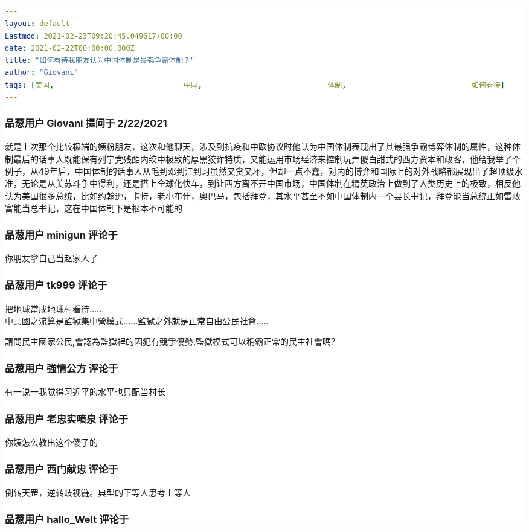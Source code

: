```yaml
---
layout: default
Lastmod: 2021-02-23T09:20:45.049617+00:00
date: 2021-02-22T00:00:00.000Z
title: "如何看待我朋友认为中国体制是最强争霸体制？"
author: "Giovani"
tags: [美国,								中国,								体制,								如何看待]
---
```



### 品葱用户 **Giovani** 提问于 2/22/2021
    
就是上次那个比较极端的姨粉朋友，这次和他聊天，涉及到抗疫和中欧协议时他认为中国体制表现出了其最强争霸博弈体制的属性，这种体制最后的话事人既能保有列宁党残酷内绞中极致的厚黑狡诈特质，又能运用市场经济来控制玩弄傻白甜式的西方资本和政客，他给我举了个例子，从49年后，中国体制的话事人从毛到邓到江到习虽然又贪又坏，但却一点不蠢，对内的博弈和国际上的对外战略都展现出了超顶级水准，无论是从美苏斗争中得利，还是搭上全球化快车，到让西方离不开中国市场，中国体制在精英政治上做到了人类历史上的极致，相反他认为美国很多总统，比如约翰逊，卡特，老小布什，奥巴马，包括拜登，其水平甚至不如中国体制内一个县长书记，拜登能当总统正如雷政富能当总书记，这在中国体制下是根本不可能的
    
                

### 品葱用户 **minigun** 评论于 
        
你朋友拿自己当赵家人了
        
                

### 品葱用户 **tk999** 评论于 
        
把地球當成地球村看待......  
中共國之流算是監獄集中營模式......監獄之外就是正常自由公民社會.....  
  
  
  
  
請問民主國家公民,會認為監獄裡的囚犯有競爭優勢,監獄模式可以稱霸正常的民主社會嗎?
        
                

### 品葱用户 **強情公方** 评论于 
        
有一说一我觉得习近平的水平也只配当村长
        
                

### 品葱用户 **老忠实喷泉** 评论于 
        
你姨怎么教出这个傻子的
        
                

### 品葱用户 **西门献忠** 评论于 
        
倒转天罡，逆转歧视链。典型的下等人思考上等人
        
                

### 品葱用户 **hallo_Welt** 评论于 
        